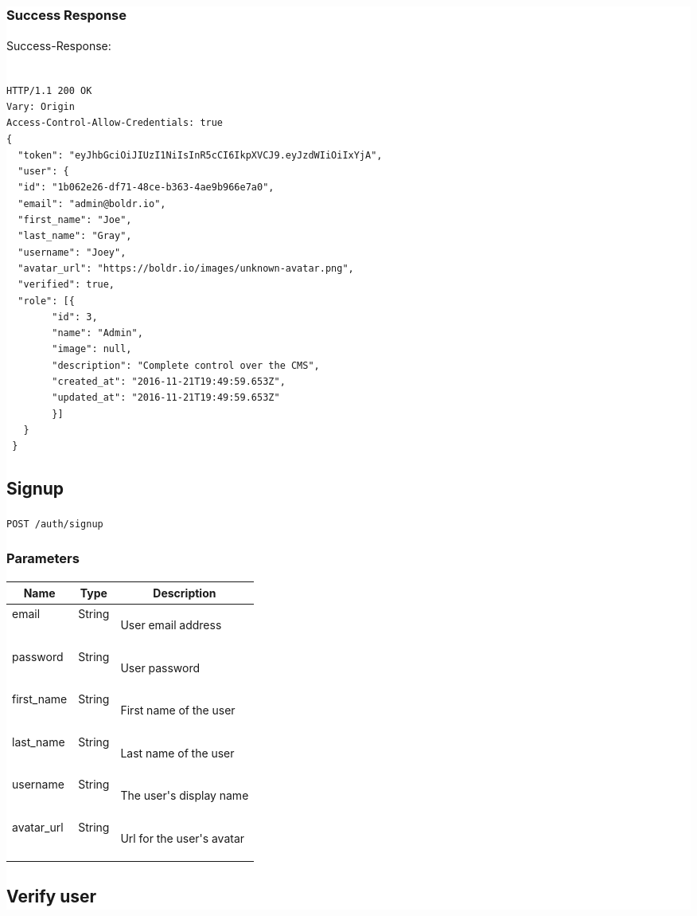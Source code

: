 ### Success Response

Success-Response:

```

HTTP/1.1 200 OK
Vary: Origin
Access-Control-Allow-Credentials: true
{
  "token": "eyJhbGciOiJIUzI1NiIsInR5cCI6IkpXVCJ9.eyJzdWIiOiIxYjA",
  "user": {
  "id": "1b062e26-df71-48ce-b363-4ae9b966e7a0",
  "email": "admin@boldr.io",
  "first_name": "Joe",
  "last_name": "Gray",
  "username": "Joey",
  "avatar_url": "https://boldr.io/images/unknown-avatar.png",
  "verified": true,
  "role": [{
        "id": 3,
        "name": "Admin",
        "image": null,
        "description": "Complete control over the CMS",
        "created_at": "2016-11-21T19:49:59.653Z",
        "updated_at": "2016-11-21T19:49:59.653Z"
        }]
   }
 }
```
## Signup



	POST /auth/signup


### Parameters

| Name    | Type      | Description                          |
|---------|-----------|--------------------------------------|
| email			| String			|  <p>User email address</p>							|
| password			| String			|  <p>User password</p>							|
| first_name			| String			|  <p>First name of the user</p>							|
| last_name			| String			|  <p>Last name of the user</p>							|
| username			| String			|  <p>The user's display name</p>							|
| avatar_url			| String			|  <p>Url for the user's avatar</p>							|

## Verify user
